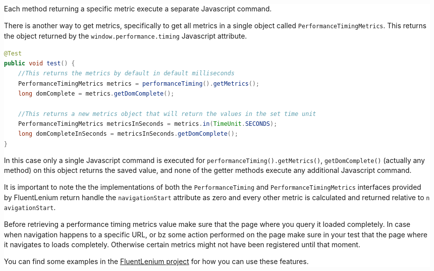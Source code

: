 Each method returning a specific metric execute a separate Javascript command.

There is another way to get metrics, specifically to get all metrics in a single object called `PerformanceTimingMetrics`. This returns the object returned by the `window.performance.timing`
Javascript attribute.

```java
@Test
public void test() {
    //This returns the metrics by default in default milliseconds
    PerformanceTimingMetrics metrics = performanceTiming().getMetrics();
    long domComplete = metrics.getDomComplete();
    
    //This returns a new metrics object that will return the values in the set time unit
    PerformanceTimingMetrics metricsInSeconds = metrics.in(TimeUnit.SECONDS);
    long domCompleteInSeconds = metricsInSeconds.getDomComplete();
}
```

In this case only a single Javascript command is executed for `performanceTiming().getMetrics()`, `getDomComplete()` (actually any method) on this object returns the saved value,
and none of the getter methods execute any additional Javascript command.

It is important to note the the implementations of both the `PerformanceTiming` and `PerformanceTimingMetrics` interfaces provided by FluentLenium return handle the `navigationStart`
attribute as zero and every other metric is calculated and returned relative to `navigationStart`.

Before retrieving a performance timing metrics value make sure that the page where you query it loaded completely.
In case when navigation happens to a specific URL, or bz some action performed on the page make sure in your test that the page where it navigates to loads completely.
Otherwise certain metrics might not have been registered until that moment.

You can find some examples in the [FluentLenium project](https://github.com/FluentLenium/FluentLenium/tree/develop/examples/performance) for how you can use these features.
